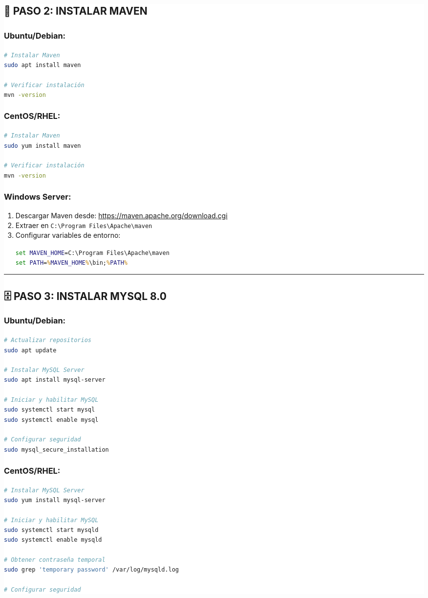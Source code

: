 
## 🔧 **PASO 2: INSTALAR MAVEN**

### **Ubuntu/Debian:**
```bash
# Instalar Maven
sudo apt install maven

# Verificar instalación
mvn -version
```

### **CentOS/RHEL:**
```bash
# Instalar Maven
sudo yum install maven

# Verificar instalación
mvn -version
```

### **Windows Server:**
1. Descargar Maven desde: https://maven.apache.org/download.cgi
2. Extraer en `C:\Program Files\Apache\maven`
3. Configurar variables de entorno:
   ```cmd
   set MAVEN_HOME=C:\Program Files\Apache\maven
   set PATH=%MAVEN_HOME%\bin;%PATH%
   ```

---

## 🗄️ **PASO 3: INSTALAR MYSQL 8.0**

### **Ubuntu/Debian:**
```bash
# Actualizar repositorios
sudo apt update

# Instalar MySQL Server
sudo apt install mysql-server

# Iniciar y habilitar MySQL
sudo systemctl start mysql
sudo systemctl enable mysql

# Configurar seguridad
sudo mysql_secure_installation
```

### **CentOS/RHEL:**
```bash
# Instalar MySQL Server
sudo yum install mysql-server

# Iniciar y habilitar MySQL
sudo systemctl start mysqld
sudo systemctl enable mysqld

# Obtener contraseña temporal
sudo grep 'temporary password' /var/log/mysqld.log

# Configurar seguridad
```